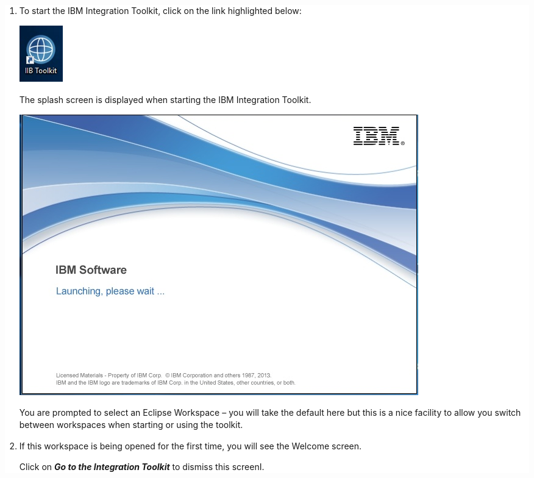 1.  To start the IBM Integration Toolkit, click on the link highlighted below:

    ![](images/tkShortcut.png)

    The splash screen is displayed when starting the IBM Integration Toolkit.

    ![](images/tkSplashScreen.png "Toolkit Splash Screen")

    You are prompted to select an Eclipse Workspace – you will take the default here but this is a nice facility to allow you switch between workspaces when starting or using the toolkit.

2.  If this workspace is being opened for the first time, you will see the Welcome screen.

    Click on ***Go to the Integration Toolkit*** to dismiss this screenI.
